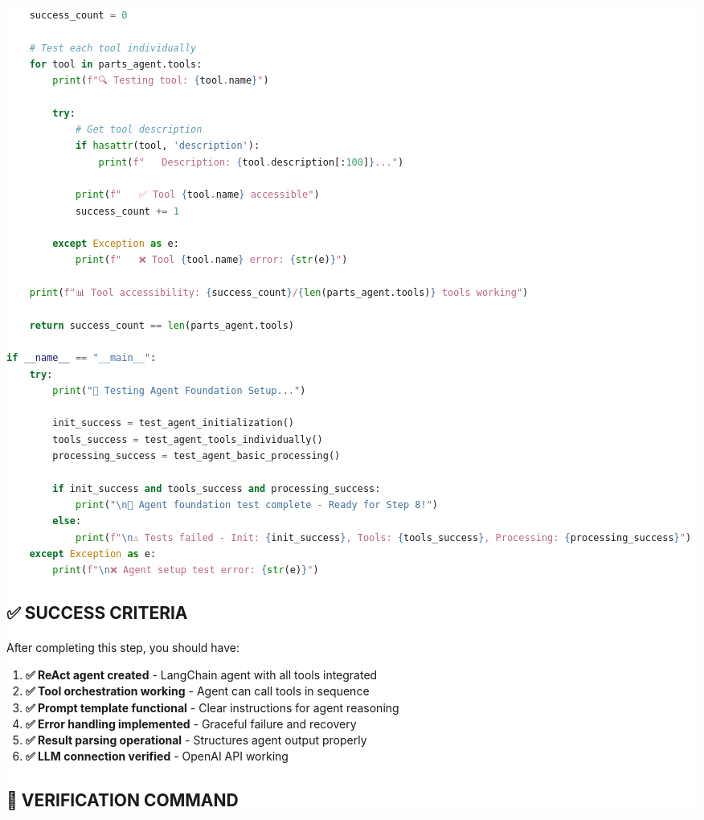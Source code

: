 ```python
    success_count = 0
    
    # Test each tool individually
    for tool in parts_agent.tools:
        print(f"🔍 Testing tool: {tool.name}")
        
        try:
            # Get tool description
            if hasattr(tool, 'description'):
                print(f"   Description: {tool.description[:100]}...")
            
            print(f"   ✅ Tool {tool.name} accessible")
            success_count += 1
            
        except Exception as e:
            print(f"   ❌ Tool {tool.name} error: {str(e)}")
    
    print(f"📊 Tool accessibility: {success_count}/{len(parts_agent.tools)} tools working")
    
    return success_count == len(parts_agent.tools)

if __name__ == "__main__":
    try:
        print("🧪 Testing Agent Foundation Setup...")
        
        init_success = test_agent_initialization()
        tools_success = test_agent_tools_individually()
        processing_success = test_agent_basic_processing()
        
        if init_success and tools_success and processing_success:
            print("\n🎉 Agent foundation test complete - Ready for Step 8!")
        else:
            print(f"\n⚠️ Tests failed - Init: {init_success}, Tools: {tools_success}, Processing: {processing_success}")
    except Exception as e:
        print(f"\n❌ Agent setup test error: {str(e)}")
```

## ✅ **SUCCESS CRITERIA**

After completing this step, you should have:

1. **✅ ReAct agent created** - LangChain agent with all tools integrated
2. **✅ Tool orchestration working** - Agent can call tools in sequence
3. **✅ Prompt template functional** - Clear instructions for agent reasoning
4. **✅ Error handling implemented** - Graceful failure and recovery
5. **✅ Result parsing operational** - Structures agent output properly
6. **✅ LLM connection verified** - OpenAI API working

## 🧪 **VERIFICATION COMMAND**
